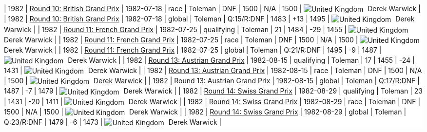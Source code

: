 | 1982 | [Round 10: British Grand Prix](../seasons/1982-season-report.md#round-10-british-grand-prix) | 1982-07-18 | race | Toleman | DNF | 1500 | N/A | 1500 | <img src="https://upload.wikimedia.org/wikipedia/commons/thumb/8/83/Flag_of_the_United_Kingdom_%283-5%29.svg/512px-Flag_of_the_United_Kingdom_%283-5%29.svg.png?20250726143817" alt="United Kingdom" width="20" height="auto" style="vertical-align: middle; margin-right: 5px;" onerror="this.outerHTML='🇬🇧'; this.style.marginRight='5px';"/> Derek Warwick |
| 1982 | [Round 10: British Grand Prix](../seasons/1982-season-report.md#round-10-british-grand-prix) | 1982-07-18 | global | Toleman | Q:15/R:DNF | 1483 | +13 | 1495 | <img src="https://upload.wikimedia.org/wikipedia/commons/thumb/8/83/Flag_of_the_United_Kingdom_%283-5%29.svg/512px-Flag_of_the_United_Kingdom_%283-5%29.svg.png?20250726143817" alt="United Kingdom" width="20" height="auto" style="vertical-align: middle; margin-right: 5px;" onerror="this.outerHTML='🇬🇧'; this.style.marginRight='5px';"/> Derek Warwick |
| 1982 | [Round 11: French Grand Prix](../seasons/1982-season-report.md#round-11-french-grand-prix) | 1982-07-25 | qualifying | Toleman | 21 | 1484 | -29 | 1455 | <img src="https://upload.wikimedia.org/wikipedia/commons/thumb/8/83/Flag_of_the_United_Kingdom_%283-5%29.svg/512px-Flag_of_the_United_Kingdom_%283-5%29.svg.png?20250726143817" alt="United Kingdom" width="20" height="auto" style="vertical-align: middle; margin-right: 5px;" onerror="this.outerHTML='🇬🇧'; this.style.marginRight='5px';"/> Derek Warwick |
| 1982 | [Round 11: French Grand Prix](../seasons/1982-season-report.md#round-11-french-grand-prix) | 1982-07-25 | race | Toleman | DNF | 1500 | N/A | 1500 | <img src="https://upload.wikimedia.org/wikipedia/commons/thumb/8/83/Flag_of_the_United_Kingdom_%283-5%29.svg/512px-Flag_of_the_United_Kingdom_%283-5%29.svg.png?20250726143817" alt="United Kingdom" width="20" height="auto" style="vertical-align: middle; margin-right: 5px;" onerror="this.outerHTML='🇬🇧'; this.style.marginRight='5px';"/> Derek Warwick |
| 1982 | [Round 11: French Grand Prix](../seasons/1982-season-report.md#round-11-french-grand-prix) | 1982-07-25 | global | Toleman | Q:21/R:DNF | 1495 | -9 | 1487 | <img src="https://upload.wikimedia.org/wikipedia/commons/thumb/8/83/Flag_of_the_United_Kingdom_%283-5%29.svg/512px-Flag_of_the_United_Kingdom_%283-5%29.svg.png?20250726143817" alt="United Kingdom" width="20" height="auto" style="vertical-align: middle; margin-right: 5px;" onerror="this.outerHTML='🇬🇧'; this.style.marginRight='5px';"/> Derek Warwick |
| 1982 | [Round 13: Austrian Grand Prix](../seasons/1982-season-report.md#round-13-austrian-grand-prix) | 1982-08-15 | qualifying | Toleman | 17 | 1455 | -24 | 1431 | <img src="https://upload.wikimedia.org/wikipedia/commons/thumb/8/83/Flag_of_the_United_Kingdom_%283-5%29.svg/512px-Flag_of_the_United_Kingdom_%283-5%29.svg.png?20250726143817" alt="United Kingdom" width="20" height="auto" style="vertical-align: middle; margin-right: 5px;" onerror="this.outerHTML='🇬🇧'; this.style.marginRight='5px';"/> Derek Warwick |
| 1982 | [Round 13: Austrian Grand Prix](../seasons/1982-season-report.md#round-13-austrian-grand-prix) | 1982-08-15 | race | Toleman | DNF | 1500 | N/A | 1500 | <img src="https://upload.wikimedia.org/wikipedia/commons/thumb/8/83/Flag_of_the_United_Kingdom_%283-5%29.svg/512px-Flag_of_the_United_Kingdom_%283-5%29.svg.png?20250726143817" alt="United Kingdom" width="20" height="auto" style="vertical-align: middle; margin-right: 5px;" onerror="this.outerHTML='🇬🇧'; this.style.marginRight='5px';"/> Derek Warwick |
| 1982 | [Round 13: Austrian Grand Prix](../seasons/1982-season-report.md#round-13-austrian-grand-prix) | 1982-08-15 | global | Toleman | Q:17/R:DNF | 1487 | -7 | 1479 | <img src="https://upload.wikimedia.org/wikipedia/commons/thumb/8/83/Flag_of_the_United_Kingdom_%283-5%29.svg/512px-Flag_of_the_United_Kingdom_%283-5%29.svg.png?20250726143817" alt="United Kingdom" width="20" height="auto" style="vertical-align: middle; margin-right: 5px;" onerror="this.outerHTML='🇬🇧'; this.style.marginRight='5px';"/> Derek Warwick |
| 1982 | [Round 14: Swiss Grand Prix](../seasons/1982-season-report.md#round-14-swiss-grand-prix) | 1982-08-29 | qualifying | Toleman | 23 | 1431 | -20 | 1411 | <img src="https://upload.wikimedia.org/wikipedia/commons/thumb/8/83/Flag_of_the_United_Kingdom_%283-5%29.svg/512px-Flag_of_the_United_Kingdom_%283-5%29.svg.png?20250726143817" alt="United Kingdom" width="20" height="auto" style="vertical-align: middle; margin-right: 5px;" onerror="this.outerHTML='🇬🇧'; this.style.marginRight='5px';"/> Derek Warwick |
| 1982 | [Round 14: Swiss Grand Prix](../seasons/1982-season-report.md#round-14-swiss-grand-prix) | 1982-08-29 | race | Toleman | DNF | 1500 | N/A | 1500 | <img src="https://upload.wikimedia.org/wikipedia/commons/thumb/8/83/Flag_of_the_United_Kingdom_%283-5%29.svg/512px-Flag_of_the_United_Kingdom_%283-5%29.svg.png?20250726143817" alt="United Kingdom" width="20" height="auto" style="vertical-align: middle; margin-right: 5px;" onerror="this.outerHTML='🇬🇧'; this.style.marginRight='5px';"/> Derek Warwick |
| 1982 | [Round 14: Swiss Grand Prix](../seasons/1982-season-report.md#round-14-swiss-grand-prix) | 1982-08-29 | global | Toleman | Q:23/R:DNF | 1479 | -6 | 1473 | <img src="https://upload.wikimedia.org/wikipedia/commons/thumb/8/83/Flag_of_the_United_Kingdom_%283-5%29.svg/512px-Flag_of_the_United_Kingdom_%283-5%29.svg.png?20250726143817" alt="United Kingdom" width="20" height="auto" style="vertical-align: middle; margin-right: 5px;" onerror="this.outerHTML='🇬🇧'; this.style.marginRight='5px';"/> Derek Warwick |